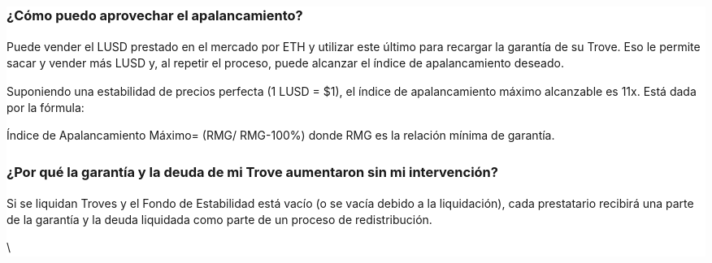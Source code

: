 ### ¿Cómo puedo aprovechar el apalancamiento?

Puede vender el LUSD prestado en el mercado por ETH y utilizar este último para recargar la garantía de su Trove. Eso le permite sacar y vender más LUSD y, al repetir el proceso, puede alcanzar el índice de apalancamiento deseado.

Suponiendo una estabilidad de precios perfecta (1 LUSD = $1), el índice de apalancamiento máximo alcanzable es 11x. Está dada por la fórmula:

Índice de Apalancamiento Máximo= (RMG/ RMG-100%) donde RMG es la relación mínima de garantía.

### ¿Por qué la garantía y la deuda de mi Trove aumentaron sin mi intervención?

Si se liquidan Troves y el Fondo de Estabilidad está vacío (o se vacía debido a la liquidación), cada prestatario recibirá una parte de la garantía y la deuda liquidada como parte de un proceso de redistribución.

\
